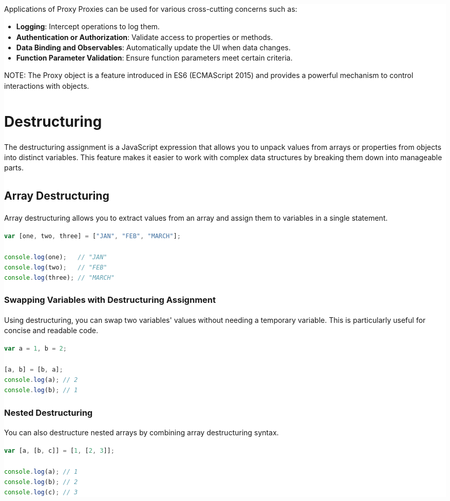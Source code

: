 

Applications of Proxy
Proxies can be used for various cross-cutting concerns such as:

* **Logging**: Intercept operations to log them.
* **Authentication or Authorization**: Validate access to properties or methods.
* **Data Binding and Observables**: Automatically update the UI when data changes.
* **Function Parameter Validation**: Ensure function parameters meet certain criteria.

NOTE: The Proxy object is a feature introduced in ES6 (ECMAScript 2015) and provides a powerful mechanism to control
interactions with objects.

# Destructuring
The destructuring assignment is a JavaScript expression that allows you to unpack values from arrays or properties from 
objects into distinct variables. This feature makes it easier to work with complex data structures by breaking them down
into manageable parts.

## Array Destructuring
Array destructuring allows you to extract values from an array and assign them to variables in a single statement.
```js
var [one, two, three] = ["JAN", "FEB", "MARCH"];

console.log(one);   // "JAN"
console.log(two);   // "FEB"
console.log(three); // "MARCH"
```

### Swapping Variables with Destructuring Assignment
Using destructuring, you can swap two variables' values without needing a temporary variable. This is particularly useful
for concise and readable code.
```js
var a = 1, b = 2;

[a, b] = [b, a];
console.log(a); // 2
console.log(b); // 1
```

### Nested Destructuring
You can also destructure nested arrays by combining array destructuring syntax.
```js
var [a, [b, c]] = [1, [2, 3]];

console.log(a); // 1
console.log(b); // 2
console.log(c); // 3
```

